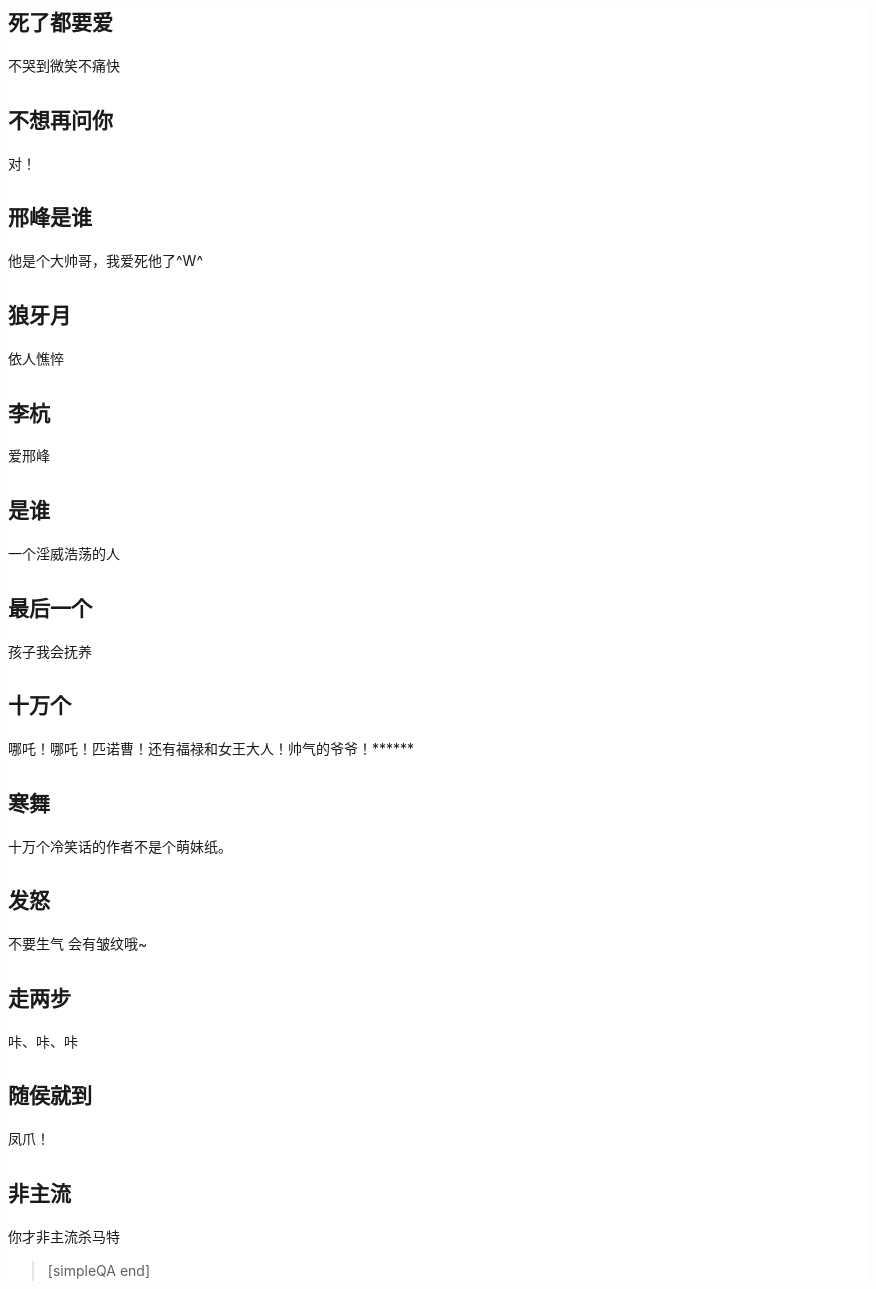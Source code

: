 ## 死了都要爱
不哭到微笑不痛快

## 不想再问你
对！

## 邢峰是谁
他是个大帅哥，我爱死他了^W^

## 狼牙月
依人憔悴

## 李杭
爱邢峰

## 是谁
一个淫威浩荡的人

## 最后一个
孩子我会抚养

## 十万个
哪吒！哪吒！匹诺曹！还有福禄和女王大人！帅气的爷爷！******

## 寒舞
十万个冷笑话的作者不是个萌妹纸。

## 发怒
不要生气 会有皱纹哦~

## 走两步
咔、咔、咔

## 随侯就到
凤爪！

## 非主流
你才非主流杀马特

> [simpleQA end]
